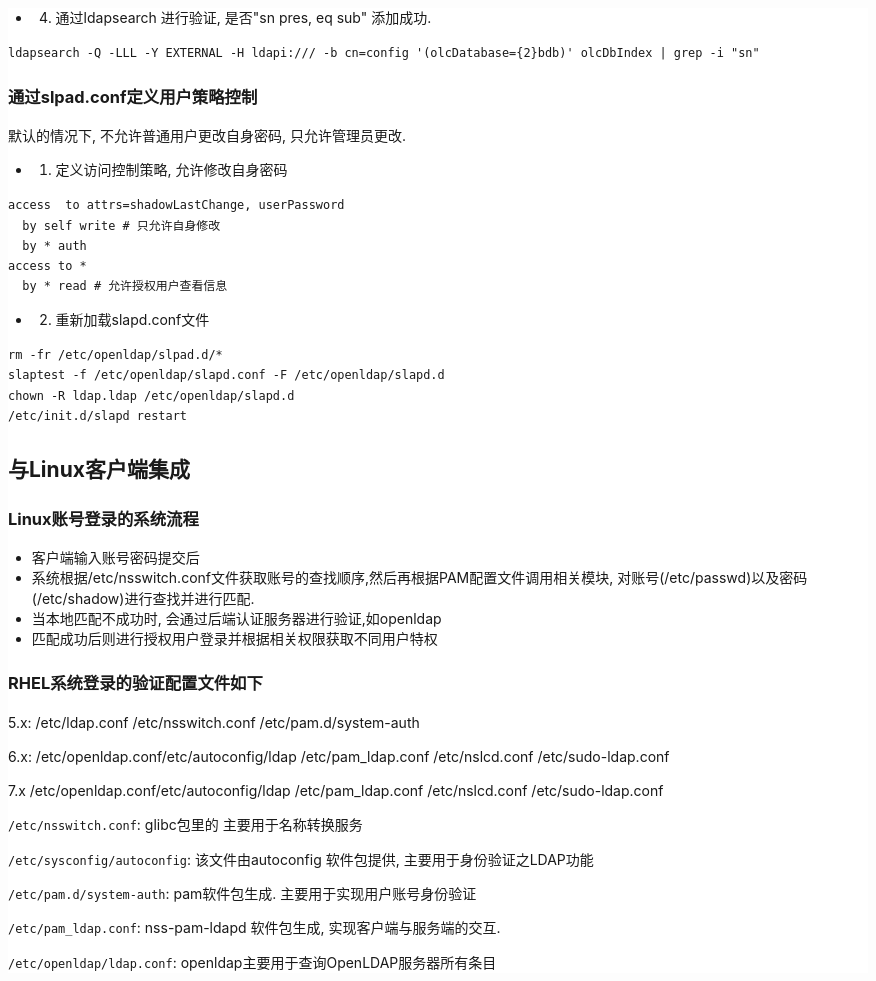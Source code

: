 * 4) 通过ldapsearch 进行验证, 是否"sn pres, eq sub" 添加成功.
```
ldapsearch -Q -LLL -Y EXTERNAL -H ldapi:/// -b cn=config '(olcDatabase={2}bdb)' olcDbIndex | grep -i "sn"
```

### 通过slpad.conf定义用户策略控制

默认的情况下, 不允许普通用户更改自身密码, 只允许管理员更改.

* 1) 定义访问控制策略, 允许修改自身密码
```
access  to attrs=shadowLastChange, userPassword
  by self write # 只允许自身修改
  by * auth
access to * 
  by * read # 允许授权用户查看信息
```

* 2) 重新加载slapd.conf文件
```
rm -fr /etc/openldap/slpad.d/*
slaptest -f /etc/openldap/slapd.conf -F /etc/openldap/slapd.d
chown -R ldap.ldap /etc/openldap/slapd.d
/etc/init.d/slapd restart
```


## 与Linux客户端集成

### Linux账号登录的系统流程

* 客户端输入账号密码提交后
* 系统根据/etc/nsswitch.conf文件获取账号的查找顺序,然后再根据PAM配置文件调用相关模块, 对账号(/etc/passwd)以及密码(/etc/shadow)进行查找并进行匹配.
* 当本地匹配不成功时, 会通过后端认证服务器进行验证,如openldap
* 匹配成功后则进行授权用户登录并根据相关权限获取不同用户特权

### RHEL系统登录的验证配置文件如下

5.x:
/etc/ldap.conf /etc/nsswitch.conf /etc/pam.d/system-auth

6.x:
/etc/openldap.conf/etc/autoconfig/ldap  /etc/pam_ldap.conf  /etc/nslcd.conf /etc/sudo-ldap.conf

7.x
/etc/openldap.conf/etc/autoconfig/ldap  /etc/pam_ldap.conf  /etc/nslcd.conf /etc/sudo-ldap.conf

`/etc/nsswitch.conf`: glibc包里的 主要用于名称转换服务

`/etc/sysconfig/autoconfig`: 该文件由autoconfig 软件包提供, 主要用于身份验证之LDAP功能

`/etc/pam.d/system-auth`: pam软件包生成. 主要用于实现用户账号身份验证

`/etc/pam_ldap.conf`: nss-pam-ldapd 软件包生成, 实现客户端与服务端的交互.

`/etc/openldap/ldap.conf`: openldap主要用于查询OpenLDAP服务器所有条目
 